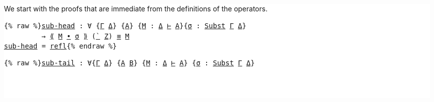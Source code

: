 We start with the proofs that are immediate from the definitions of
the operators.

<pre class="Agda">{% raw %}<a id="sub-head"></a><a id="8470" href="{% endraw %}{{ site.baseurl }}{% link out/plfa/Substitution.md %}{% raw %}#8470" class="Function">sub-head</a> <a id="8479" class="Symbol">:</a> <a id="8481" class="Symbol">∀</a> <a id="8483" class="Symbol">{</a><a id="8484" href="{% endraw %}{{ site.baseurl }}{% link out/plfa/Substitution.md %}{% raw %}#8484" class="Bound">Γ</a> <a id="8486" href="{% endraw %}{{ site.baseurl }}{% link out/plfa/Substitution.md %}{% raw %}#8486" class="Bound">Δ</a><a id="8487" class="Symbol">}</a> <a id="8489" class="Symbol">{</a><a id="8490" href="{% endraw %}{{ site.baseurl }}{% link out/plfa/Substitution.md %}{% raw %}#8490" class="Bound">A</a><a id="8491" class="Symbol">}</a> <a id="8493" class="Symbol">{</a><a id="8494" href="{% endraw %}{{ site.baseurl }}{% link out/plfa/Substitution.md %}{% raw %}#8494" class="Bound">M</a> <a id="8496" class="Symbol">:</a> <a id="8498" href="{% endraw %}{{ site.baseurl }}{% link out/plfa/Substitution.md %}{% raw %}#8486" class="Bound">Δ</a> <a id="8500" href="{% endraw %}{{ site.baseurl }}{% link out/plfa/Untyped.md %}{% raw %}#4150" class="Datatype Operator">⊢</a> <a id="8502" href="{% endraw %}{{ site.baseurl }}{% link out/plfa/Substitution.md %}{% raw %}#8490" class="Bound">A</a><a id="8503" class="Symbol">}{</a><a id="8505" href="{% endraw %}{{ site.baseurl }}{% link out/plfa/Substitution.md %}{% raw %}#8505" class="Bound">σ</a> <a id="8507" class="Symbol">:</a> <a id="8509" href="{% endraw %}{{ site.baseurl }}{% link out/plfa/Substitution.md %}{% raw %}#2504" class="Function">Subst</a> <a id="8515" href="{% endraw %}{{ site.baseurl }}{% link out/plfa/Substitution.md %}{% raw %}#8484" class="Bound">Γ</a> <a id="8517" href="{% endraw %}{{ site.baseurl }}{% link out/plfa/Substitution.md %}{% raw %}#8486" class="Bound">Δ</a><a id="8518" class="Symbol">}</a>
         <a id="8529" class="Symbol">→</a> <a id="8531" href="{% endraw %}{{ site.baseurl }}{% link out/plfa/Substitution.md %}{% raw %}#2661" class="Function Operator">⟪</a> <a id="8533" href="{% endraw %}{{ site.baseurl }}{% link out/plfa/Substitution.md %}{% raw %}#8494" class="Bound">M</a> <a id="8535" href="{% endraw %}{{ site.baseurl }}{% link out/plfa/Substitution.md %}{% raw %}#3590" class="Function Operator">•</a> <a id="8537" href="{% endraw %}{{ site.baseurl }}{% link out/plfa/Substitution.md %}{% raw %}#8505" class="Bound">σ</a> <a id="8539" href="{% endraw %}{{ site.baseurl }}{% link out/plfa/Substitution.md %}{% raw %}#2661" class="Function Operator">⟫</a> <a id="8541" class="Symbol">(</a><a id="8542" href="{% endraw %}{{ site.baseurl }}{% link out/plfa/Untyped.md %}{% raw %}#4186" class="InductiveConstructor Operator">`</a> <a id="8544" href="{% endraw %}{{ site.baseurl }}{% link out/plfa/Untyped.md %}{% raw %}#3401" class="InductiveConstructor">Z</a><a id="8545" class="Symbol">)</a> <a id="8547" href="https://agda.github.io/agda-stdlib/v0.17/Agda.Builtin.Equality.html#83" class="Datatype Operator">≡</a> <a id="8549" href="{% endraw %}{{ site.baseurl }}{% link out/plfa/Substitution.md %}{% raw %}#8494" class="Bound">M</a>
<a id="8551" href="{% endraw %}{{ site.baseurl }}{% link out/plfa/Substitution.md %}{% raw %}#8470" class="Function">sub-head</a> <a id="8560" class="Symbol">=</a> <a id="8562" href="https://agda.github.io/agda-stdlib/v0.17/Agda.Builtin.Equality.html#140" class="InductiveConstructor">refl</a>{% endraw %}</pre>

<pre class="Agda">{% raw %}<a id="sub-tail"></a><a id="8592" href="{% endraw %}{{ site.baseurl }}{% link out/plfa/Substitution.md %}{% raw %}#8592" class="Function">sub-tail</a> <a id="8601" class="Symbol">:</a> <a id="8603" class="Symbol">∀{</a><a id="8605" href="{% endraw %}{{ site.baseurl }}{% link out/plfa/Substitution.md %}{% raw %}#8605" class="Bound">Γ</a> <a id="8607" href="{% endraw %}{{ site.baseurl }}{% link out/plfa/Substitution.md %}{% raw %}#8607" class="Bound">Δ</a><a id="8608" class="Symbol">}</a> <a id="8610" class="Symbol">{</a><a id="8611" href="{% endraw %}{{ site.baseurl }}{% link out/plfa/Substitution.md %}{% raw %}#8611" class="Bound">A</a> <a id="8613" href="{% endraw %}{{ site.baseurl }}{% link out/plfa/Substitution.md %}{% raw %}#8613" class="Bound">B</a><a id="8614" class="Symbol">}</a> <a id="8616" class="Symbol">{</a><a id="8617" href="{% endraw %}{{ site.baseurl }}{% link out/plfa/Substitution.md %}{% raw %}#8617" class="Bound">M</a> <a id="8619" class="Symbol">:</a> <a id="8621" href="{% endraw %}{{ site.baseurl }}{% link out/plfa/Substitution.md %}{% raw %}#8607" class="Bound">Δ</a> <a id="8623" href="{% endraw %}{{ site.baseurl }}{% link out/plfa/Untyped.md %}{% raw %}#4150" class="Datatype Operator">⊢</a> <a id="8625" href="{% endraw %}{{ site.baseurl }}{% link out/plfa/Substitution.md %}{% raw %}#8611" class="Bound">A</a><a id="8626" class="Symbol">}</a> <a id="8628" class="Symbol">{</a><a id="8629" href="{% endraw %}{{ site.baseurl }}{% link out/plfa/Substitution.md %}{% raw %}#8629" class="Bound">σ</a> <a id="8631" class="Symbol">:</a> <a id="8633" href="{% endraw %}{{ site.baseurl }}{% link out/plfa/Substitution.md %}{% raw %}#2504" class="Function">Subst</a> <a id="8639" href="{% endraw %}{{ site.baseurl }}{% link out/plfa/Substitution.md %}{% raw %}#8605" class="Bound">Γ</a> <a id="8641" href="{% endraw %}{{ site.baseurl }}{% link out/plfa/Substitution.md %}{% raw %}#8607" class="Bound">Δ</a><a id="8642" class="Symbol">}</a>